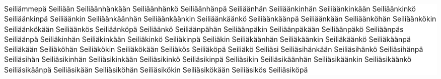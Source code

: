 Seiliämmepä
Seiliään
Seiliäänhänkään
Seiliäänhänkö
Seiliäänhänpä
Seiliäänhän
Seiliäänkinhän
Seiliäänkinkään
Seiliäänkinkö
Seiliäänkinpä
Seiliäänkin
Seiliäänkäänhän
Seiliäänkäänkin
Seiliäänkäänkö
Seiliäänkäänpä
Seiliäänkään
Seiliäänköhän
Seiliäänkökin
Seiliäänkökään
Seiliäänkös
Seiliäänköpä
Seiliäänkö
Seiliäänpähän
Seiliäänpäkin
Seiliäänpäkään
Seiliäänpäkö
Seiliäänpäs
Seiliäänpä
Seiliäkinhän
Seiliäkinkään
Seiliäkinkö
Seiliäkinpä
Seiliäkin
Seiliäkäänhän
Seiliäkäänkin
Seiliäkäänkö
Seiliäkäänpä
Seiliäkään
Seiliäköhän
Seiliäkökin
Seiliäkökään
Seiliäkös
Seiliäköpä
Seiliäkö
Seiliäsi
Seiliäsihänkään
Seiliäsihänkö
Seiliäsihänpä
Seiliäsihän
Seiliäsikinhän
Seiliäsikinkään
Seiliäsikinkö
Seiliäsikinpä
Seiliäsikin
Seiliäsikäänhän
Seiliäsikäänkin
Seiliäsikäänkö
Seiliäsikäänpä
Seiliäsikään
Seiliäsiköhän
Seiliäsikökin
Seiliäsikökään
Seiliäsikös
Seiliäsiköpä